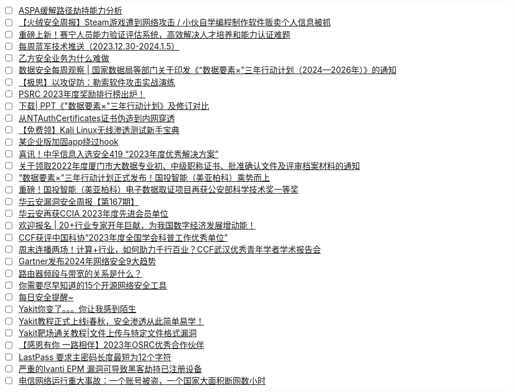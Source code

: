   - [ ] [ASPA缓解路径劫持能力分析](https://mp.weixin.qq.com/s?__biz=MzkzMzM0ODg2NA==&mid=2247489671&idx=1&sn=017b351f3fb00800eb9e2b61cb436eb8)
  - [ ] [【火绒安全周报】Steam游戏遭到网络攻击 / 小伙自学编程制作软件贩卖个人信息被抓](https://mp.weixin.qq.com/s?__biz=MzI3NjYzMDM1Mg==&mid=2247517136&idx=1&sn=1107e5a75eddf2c37cbe2088a1272a58)
  - [ ] [重磅上新！赛宁人员能力验证评估系统，高效解决人才培养和能力认证难题](https://mp.weixin.qq.com/s?__biz=MzA4Mjk5NjU3MA==&mid=2455482663&idx=1&sn=9534af19a081d2c98d46f1ebd0834853)
  - [ ] [每周蓝军技术推送（2023.12.30-2024.1.5）](https://mp.weixin.qq.com/s?__biz=MzkyMTI0NjA3OA==&mid=2247493246&idx=1&sn=c0024e7c461510cb149868fde8710238)
  - [ ] [乙方安全业务为什么难做](https://mp.weixin.qq.com/s?__biz=Mzg4Nzk3MTg3MA==&mid=2247484797&idx=1&sn=301338fc8280ea5df32463b87c6e37bc)
  - [ ] [数据安全每周观察 | 国家数据局等部门关于印发《“数据要素×”三年行动计划（2024—2026年）》的通知](https://mp.weixin.qq.com/s?__biz=Mzg5OTM0NTM2OQ==&mid=2247491006&idx=1&sn=534575ddd37b9b319b111398e05dbd4e)
  - [ ] [【极思】以攻促防：勒索软件攻击实战演练](https://mp.weixin.qq.com/s?__biz=MzI2NTMwNjYyMA==&mid=2247484953&idx=1&sn=492eb3a75a873b96a9a3cf319edad3ba)
  - [ ] [PSRC 2023年度奖励排行榜出炉！](https://mp.weixin.qq.com/s?__biz=MzIzODAwMTYxNQ==&mid=2652144697&idx=1&sn=883843763670826d0588ea52b746c2ec)
  - [ ] [下载| PPT《\"数据要素×\"三年行动计划》及修订对比](https://mp.weixin.qq.com/s?__biz=MzU0Mzk0NDQyOA==&mid=2247512999&idx=1&sn=ab7582828f81d3f11934fb921be3181a)
  - [ ] [从NTAuthCertificates证书伪造到内网穿透](https://mp.weixin.qq.com/s?__biz=MzUzMDUxNTE1Mw==&mid=2247503965&idx=1&sn=b4898b47b69e195829858a2c96e9516c)
  - [ ] [【免费领】Kali Linux无线渗透测试新手宝典](https://mp.weixin.qq.com/s?__biz=MjM5MTYxNjQxOA==&mid=2652903076&idx=2&sn=fb7963fb4c42c570d5f8d86fd5537d2a)
  - [ ] [某企业版加固app绕过hook](https://mp.weixin.qq.com/s?__biz=MjM5MTYxNjQxOA==&mid=2652903076&idx=1&sn=1b8a1cd4b54233b3396be2c411457e34)
  - [ ] [喜讯！中孚信息入选安全419 “2023年度优秀解决方案”](https://mp.weixin.qq.com/s?__biz=MzAxMjE1MDY0NA==&mid=2247507257&idx=1&sn=5f26207973c7047ca5748c4a27a25c17)
  - [ ] [关于领取2022年度厦门市大数据专业初、中级职称证书、批准确认文件及评审档案材料的通知](https://mp.weixin.qq.com/s?__biz=MjM5NTU4NjgzMg==&mid=2651406631&idx=3&sn=7ca143e3a5056fab16056024a0935b1a)
  - [ ] [“数据要素×”三年行动计划正式发布！国投智能（美亚柏科）乘势而上](https://mp.weixin.qq.com/s?__biz=MjM5NTU4NjgzMg==&mid=2651406631&idx=2&sn=ac6bae8f4d75873bda4d9fdb57196426)
  - [ ] [重磅！国投智能（美亚柏科）电子数据取证项目再获公安部科学技术奖一等奖](https://mp.weixin.qq.com/s?__biz=MjM5NTU4NjgzMg==&mid=2651406631&idx=1&sn=fe886f5f178d05f6e7dbbaf2c8cf04f0)
  - [ ] [华云安漏洞安全周报【第167期】](https://mp.weixin.qq.com/s?__biz=MzI1Njc5NTY1MQ==&mid=2247498879&idx=2&sn=3544b9b47a47994b60d1808278a6b388)
  - [ ] [华云安再获CCIA 2023年度先进会员单位](https://mp.weixin.qq.com/s?__biz=MzI1Njc5NTY1MQ==&mid=2247498879&idx=1&sn=063e9f62b48d638c4539e5a893b41327)
  - [ ] [欢迎报名 | 20+行业专家开年巨献，为我国数字经济发展增动能！](https://mp.weixin.qq.com/s?__biz=MjM5MTY5ODE4OQ==&mid=2651566066&idx=3&sn=0370b147ab0e38ecb3a4d915bc44bd36)
  - [ ] [CCF获评中国科协“2023年度全国学会科普工作优秀单位”](https://mp.weixin.qq.com/s?__biz=MjM5MTY5ODE4OQ==&mid=2651566066&idx=2&sn=b89b63bed469a7faf7be2b80ecbe664f)
  - [ ] [周末连播两场！计算+行业，如何助力千行百业？CCF武汉优秀青年学者学术报告会](https://mp.weixin.qq.com/s?__biz=MjM5MTY5ODE4OQ==&mid=2651566066&idx=1&sn=512b54239a2f3b353dc93ca2dfa25aba)
  - [ ] [Gartner发布2024年网络安全9大趋势](https://mp.weixin.qq.com/s?__biz=MzIwNjYwMTMyNQ==&mid=2247489891&idx=1&sn=6f5dff0e852b8015895a448f253e527e)
  - [ ] [路由器频段与带宽的关系是什么？](https://mp.weixin.qq.com/s?__biz=MzIxNTM3NDE2Nw==&mid=2247489907&idx=1&sn=d7a997fb28ef88c0a4ddbd8529637d85)
  - [ ] [你需要尽早知道的15个开源网络安全工具](https://mp.weixin.qq.com/s?__biz=MzA3NTIyNzgwNA==&mid=2650258301&idx=1&sn=311ea8e178a664071419194e7153f391)
  - [ ] [每日安全提醒~](https://mp.weixin.qq.com/s?__biz=MzU0MjEwNTM5Ng==&mid=2247515707&idx=2&sn=1b4a6def5cf669ee0c3b334401fc8594)
  - [ ] [Yakit你变了。。。你让我感到陌生](https://mp.weixin.qq.com/s?__biz=MzIwMzI1MDg2Mg==&mid=2649943723&idx=1&sn=bff8e30e958e7ac1afd72ce5cc4b3a6a)
  - [ ] [Yakit教程正式上线i春秋，安全渗透从此简单易学！](https://mp.weixin.qq.com/s?__biz=Mzk0MTM4NzIxMQ==&mid=2247518947&idx=2&sn=4b445cad2b8e84ef779a011bb517ac50)
  - [ ] [Yakit靶场通关教程|文件上传与特定文件格式漏洞](https://mp.weixin.qq.com/s?__biz=Mzk0MTM4NzIxMQ==&mid=2247518947&idx=1&sn=79d3d78e6933116fff3d5093be073714)
  - [ ] [【感恩有你 一路相伴】2023年OSRC优秀合作伙伴](https://mp.weixin.qq.com/s?__biz=MzUyNzc4Mzk3MQ==&mid=2247492988&idx=1&sn=8beb39d1b5656f7bac2ee37c97752809)
  - [ ] [LastPass 要求主密码长度最短为12个字符](https://mp.weixin.qq.com/s?__biz=MzI2NTg4OTc5Nw==&mid=2247518594&idx=2&sn=0c21942afe2dc54f92a27d1a45ad7de1)
  - [ ] [严重的Ivanti EPM 漏洞可导致黑客劫持已注册设备](https://mp.weixin.qq.com/s?__biz=MzI2NTg4OTc5Nw==&mid=2247518594&idx=1&sn=42344cd84f041e0bd0049ef5c7bbdf84)
  - [ ] [电信网络运行重大事故：一个账号被盗，一个国家大面积断网数小时](https://mp.weixin.qq.com/s?__biz=MzI4NDY2MDMwMw==&mid=2247510755&idx=1&sn=a35713f1b2e4681a34124c216e8b55d2)
